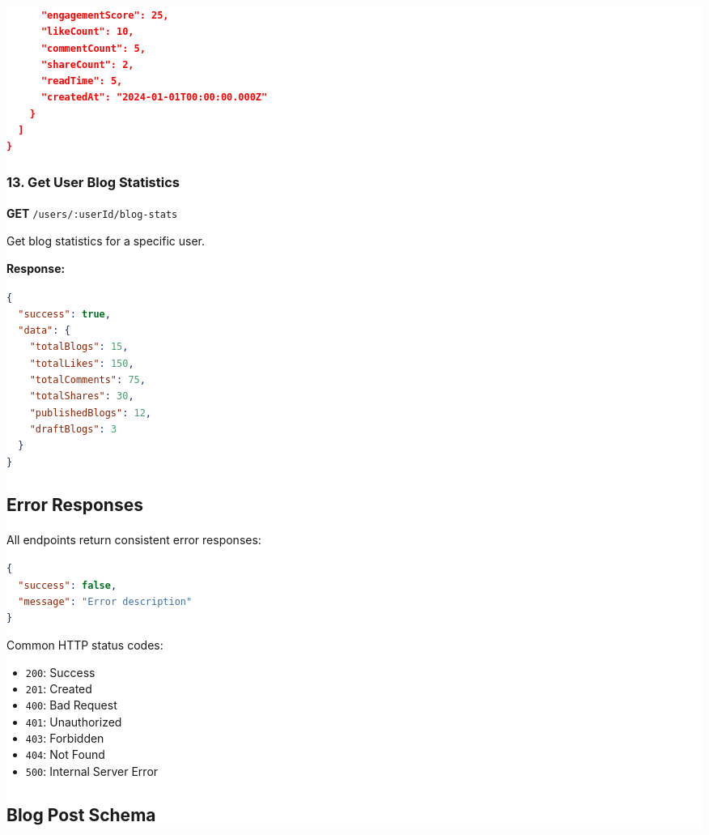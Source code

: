 ```json
      "engagementScore": 25,
      "likeCount": 10,
      "commentCount": 5,
      "shareCount": 2,
      "readTime": 5,
      "createdAt": "2024-01-01T00:00:00.000Z"
    }
  ]
}
```

### 13. Get User Blog Statistics
**GET** `/users/:userId/blog-stats`

Get blog statistics for a specific user.

**Response:**
```json
{
  "success": true,
  "data": {
    "totalBlogs": 15,
    "totalLikes": 150,
    "totalComments": 75,
    "totalShares": 30,
    "publishedBlogs": 12,
    "draftBlogs": 3
  }
}
```

## Error Responses

All endpoints return consistent error responses:

```json
{
  "success": false,
  "message": "Error description"
}
```

Common HTTP status codes:
- `200`: Success
- `201`: Created
- `400`: Bad Request
- `401`: Unauthorized
- `403`: Forbidden
- `404`: Not Found
- `500`: Internal Server Error

## Blog Post Schema

